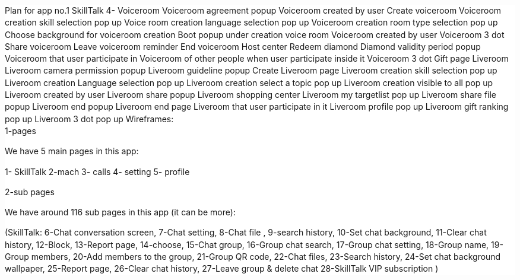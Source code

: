 Plan for app no.1 SkillTalk
4- Voiceroom
Voiceroom agreement popup
Voiceroom created by user
Create voiceroom
Voiceroom creation skill selection pop up 
Voice room creation language selection pop up
Voiceroom creation room type selection pop up
Choose background for voiceroom creation
Boot popup under creation voice room
Voiceroom created by user 
Voiceroom 3 dot
Share voiceroom
Leave voiceroom reminder
End voiceroom
Host center
Redeem diamond
Diamond validity period popup
Voiceroom that user participate in
Voiceroom of other people when user participate inside it
Voiceroom 3 dot
Gift page
Liveroom
Liveroom camera permission popup
Liveroom guideline popup
Create Liveroom page
Liveroom creation skill selection pop up
Liveroom creation Language selection pop up
Liveroom creation select a topic pop up
Liveroom creation visible to all pop up
Liveroom created by user
Liveroom share popup
Liveroom shopping center
Liveroom my targetlist pop up
Liveroom share file popup
Liveroom end popup
Liveroom end page
Liveroom that user participate in it
Liveroom profile pop up
Liveroom gift ranking pop up
Liveroom 3 dot pop up
Wireframes:  
1-pages

We have 5 main pages in this app:

1- SkillTalk  2-mach  3- calls   4- setting   5- profile

2-sub pages

We have around 116 sub pages in this app (it can be more):

(SkillTalk: 6-Chat conversation screen, 
7-Chat setting, 8-Chat file , 9-search history, 10-Set chat background, 11-Clear chat history, 12-Block, 13-Report page, 14-choose,
15-Chat group, 16-Group chat search, 
17-Group chat setting, 18-Group name, 19-Group members, 20-Add members to the group, 21-Group QR code, 22-Chat files, 23-Search history, 24-Set chat background wallpaper, 25-Report page, 26-Clear chat history, 27-Leave group & delete chat
28-SkillTalk VIP subscription )
